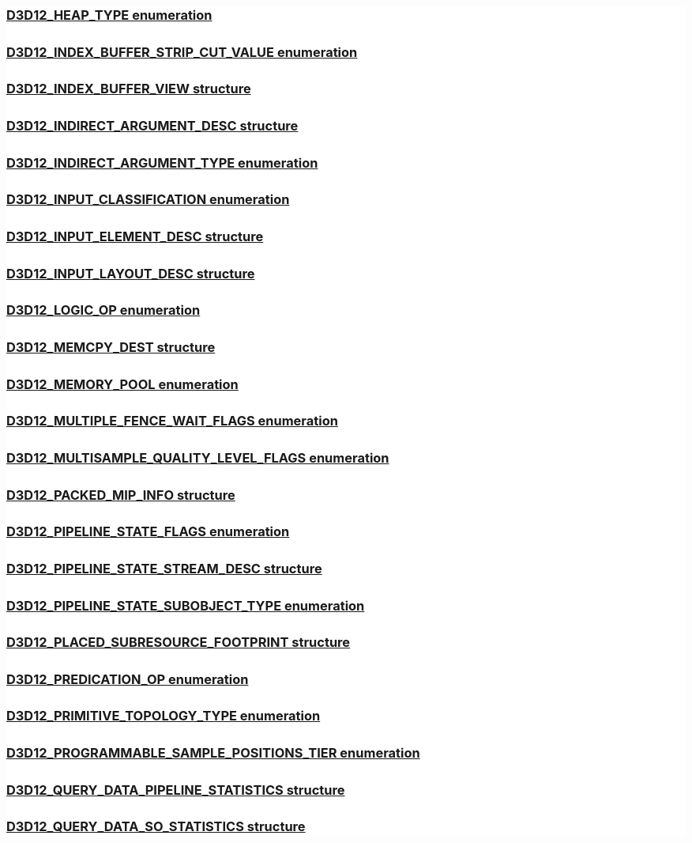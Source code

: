### [D3D12_HEAP_TYPE enumeration](../d3d12/ne-d3d12-d3d12_heap_type.md)
### [D3D12_INDEX_BUFFER_STRIP_CUT_VALUE enumeration](../d3d12/ne-d3d12-d3d12_index_buffer_strip_cut_value.md)
### [D3D12_INDEX_BUFFER_VIEW structure](../d3d12/ns-d3d12-d3d12_index_buffer_view.md)
### [D3D12_INDIRECT_ARGUMENT_DESC structure](../d3d12/ns-d3d12-d3d12_indirect_argument_desc.md)
### [D3D12_INDIRECT_ARGUMENT_TYPE enumeration](../d3d12/ne-d3d12-d3d12_indirect_argument_type.md)
### [D3D12_INPUT_CLASSIFICATION enumeration](../d3d12/ne-d3d12-d3d12_input_classification.md)
### [D3D12_INPUT_ELEMENT_DESC structure](../d3d12/ns-d3d12-d3d12_input_element_desc.md)
### [D3D12_INPUT_LAYOUT_DESC structure](../d3d12/ns-d3d12-d3d12_input_layout_desc.md)
### [D3D12_LOGIC_OP enumeration](../d3d12/ne-d3d12-d3d12_logic_op.md)
### [D3D12_MEMCPY_DEST structure](../d3d12/ns-d3d12-d3d12_memcpy_dest.md)
### [D3D12_MEMORY_POOL enumeration](../d3d12/ne-d3d12-d3d12_memory_pool.md)
### [D3D12_MULTIPLE_FENCE_WAIT_FLAGS enumeration](../d3d12/ne-d3d12-d3d12_multiple_fence_wait_flags.md)
### [D3D12_MULTISAMPLE_QUALITY_LEVEL_FLAGS enumeration](../d3d12/ne-d3d12-d3d12_multisample_quality_level_flags.md)
### [D3D12_PACKED_MIP_INFO structure](../d3d12/ns-d3d12-d3d12_packed_mip_info.md)
### [D3D12_PIPELINE_STATE_FLAGS enumeration](../d3d12/ne-d3d12-d3d12_pipeline_state_flags.md)
### [D3D12_PIPELINE_STATE_STREAM_DESC structure](../d3d12/ns-d3d12-d3d12_pipeline_state_stream_desc.md)
### [D3D12_PIPELINE_STATE_SUBOBJECT_TYPE enumeration](../d3d12/ne-d3d12-d3d12_pipeline_state_subobject_type.md)
### [D3D12_PLACED_SUBRESOURCE_FOOTPRINT structure](../d3d12/ns-d3d12-d3d12_placed_subresource_footprint.md)
### [D3D12_PREDICATION_OP enumeration](../d3d12/ne-d3d12-d3d12_predication_op.md)
### [D3D12_PRIMITIVE_TOPOLOGY_TYPE enumeration](../d3d12/ne-d3d12-d3d12_primitive_topology_type.md)
### [D3D12_PROGRAMMABLE_SAMPLE_POSITIONS_TIER enumeration](../d3d12/ne-d3d12-d3d12_programmable_sample_positions_tier.md)
### [D3D12_QUERY_DATA_PIPELINE_STATISTICS structure](../d3d12/ns-d3d12-d3d12_query_data_pipeline_statistics.md)
### [D3D12_QUERY_DATA_SO_STATISTICS structure](../d3d12/ns-d3d12-d3d12_query_data_so_statistics.md)